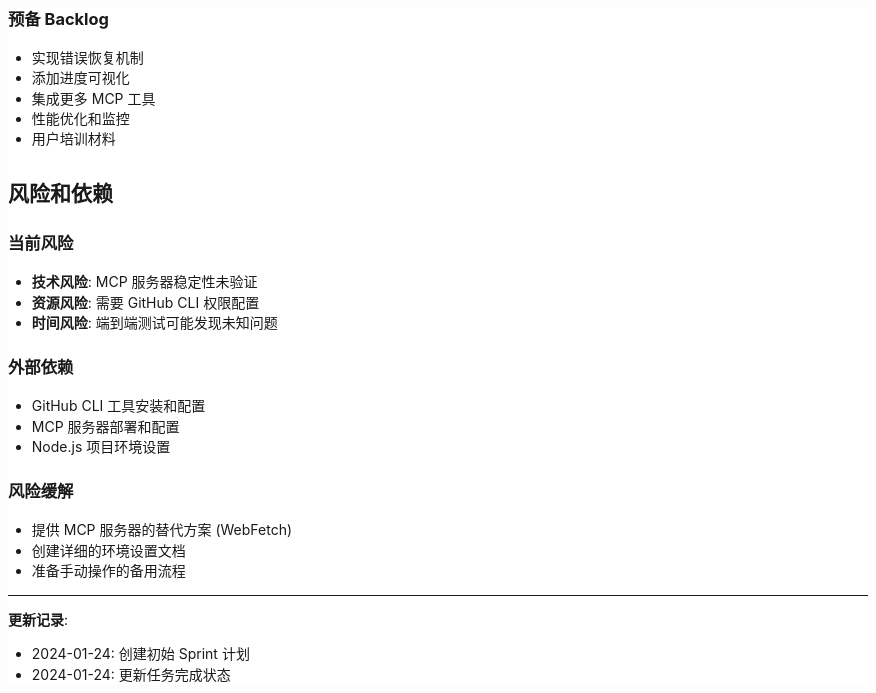 ### 预备 Backlog
- 实现错误恢复机制
- 添加进度可视化
- 集成更多 MCP 工具
- 性能优化和监控
- 用户培训材料

## 风险和依赖

### 当前风险
- **技术风险**: MCP 服务器稳定性未验证
- **资源风险**: 需要 GitHub CLI 权限配置
- **时间风险**: 端到端测试可能发现未知问题

### 外部依赖
- GitHub CLI 工具安装和配置
- MCP 服务器部署和配置
- Node.js 项目环境设置

### 风险缓解
- 提供 MCP 服务器的替代方案 (WebFetch)
- 创建详细的环境设置文档
- 准备手动操作的备用流程

---

**更新记录**:
- 2024-01-24: 创建初始 Sprint 计划
- 2024-01-24: 更新任务完成状态